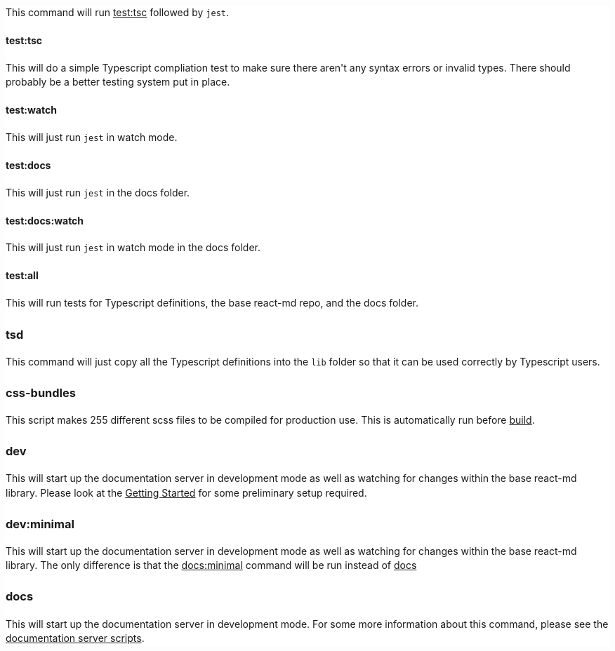 This command will run [test:tsc](#testtsc) followed by `jest`.

#### test:tsc

This will do a simple Typescript compliation test to make sure there aren't any
syntax errors or invalid types. There should probably be a better testing system
put in place.

#### test:watch

This will just run `jest` in watch mode.

#### test:docs

This will just run `jest` in the docs folder.

#### test:docs:watch

This will just run `jest` in watch mode in the docs folder.

#### test:all

This will run tests for Typescript definitions, the base react-md repo, and the
docs folder.

### tsd

This command will just copy all the Typescript definitions into the `lib` folder
so that it can be used correctly by Typescript users.

### css-bundles

This script makes 255 different scss files to be compiled for production use.
This is automatically run before [build](#build).

### dev

This will start up the documentation server in development mode as well as
watching for changes within the base react-md library. Please look at the
[Getting Started](docs/README.md#getting-started) for some preliminary setup
required.

### dev:minimal

This will start up the documentation server in development mode as well as
watching for changes within the base react-md library. The only difference is
that the [docs:minimal](#docsminimal) command will be run instead of
[docs](#docs)

### docs

This will start up the documentation server in development mode. For some more
information about this command, please see the
[documentation server scripts](docs/README.md#Scripts).
